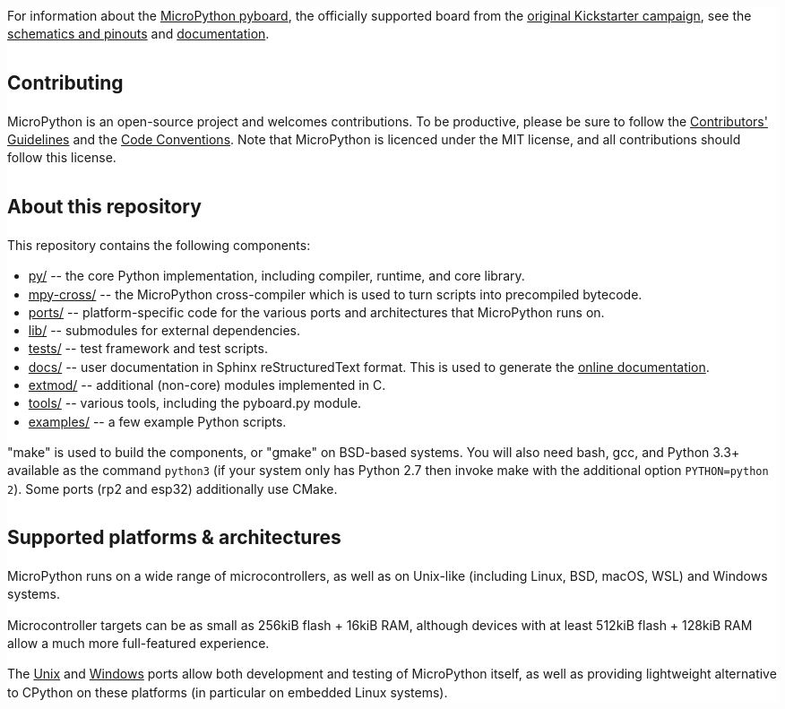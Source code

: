 For information about the [MicroPython pyboard](https://store.micropython.org/pyb-features),
the officially supported board from the
[original Kickstarter campaign](https://www.kickstarter.com/projects/214379695/micro-python-python-for-microcontrollers),
see the [schematics and pinouts](http://github.com/micropython/pyboard) and
[documentation](https://docs.micropython.org/en/latest/pyboard/quickref.html).

Contributing
------------

MicroPython is an open-source project and welcomes contributions. To be
productive, please be sure to follow the
[Contributors' Guidelines](https://github.com/micropython/micropython/wiki/ContributorGuidelines)
and the [Code Conventions](https://github.com/micropython/micropython/blob/master/CODECONVENTIONS.md).
Note that MicroPython is licenced under the MIT license, and all contributions
should follow this license.

About this repository
---------------------

This repository contains the following components:
- [py/](py/) -- the core Python implementation, including compiler, runtime, and
  core library.
- [mpy-cross/](mpy-cross/) -- the MicroPython cross-compiler which is used to turn scripts
  into precompiled bytecode.
- [ports/](ports/) -- platform-specific code for the various ports and architectures that MicroPython runs on.
- [lib/](lib/) -- submodules for external dependencies.
- [tests/](tests/) -- test framework and test scripts.
- [docs/](docs/) -- user documentation in Sphinx reStructuredText format. This is used to generate the [online documentation](http://docs.micropython.org).
- [extmod/](extmod/) -- additional (non-core) modules implemented in C.
- [tools/](tools/) -- various tools, including the pyboard.py module.
- [examples/](examples/) -- a few example Python scripts.

"make" is used to build the components, or "gmake" on BSD-based systems.
You will also need bash, gcc, and Python 3.3+ available as the command `python3`
(if your system only has Python 2.7 then invoke make with the additional option
`PYTHON=python2`). Some ports (rp2 and esp32) additionally use CMake.

Supported platforms & architectures
-----------------------------------

MicroPython runs on a wide range of microcontrollers, as well as on Unix-like
(including Linux, BSD, macOS, WSL) and Windows systems.

Microcontroller targets can be as small as 256kiB flash + 16kiB RAM, although
devices with at least 512kiB flash + 128kiB RAM allow a much more
full-featured experience.

The [Unix](ports/unix) and [Windows](ports/windows) ports allow both
development and testing of MicroPython itself, as well as providing
lightweight alternative to CPython on these platforms (in particular on
embedded Linux systems).
